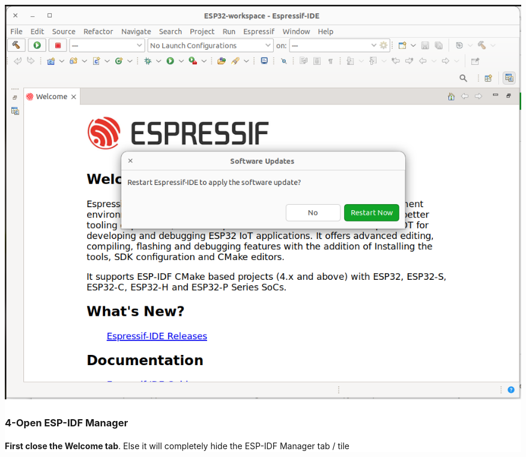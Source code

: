 ![Restart to apply updates. And close the Welcome tab](2-Restart%20to%20apply%20updates.png "Restart to apply updates. And close the Welcome tab")

### 4-Open ESP-IDF Manager

**First close the Welcome tab**. Else it will completely hide the ESP-IDF Manager tab / tile

